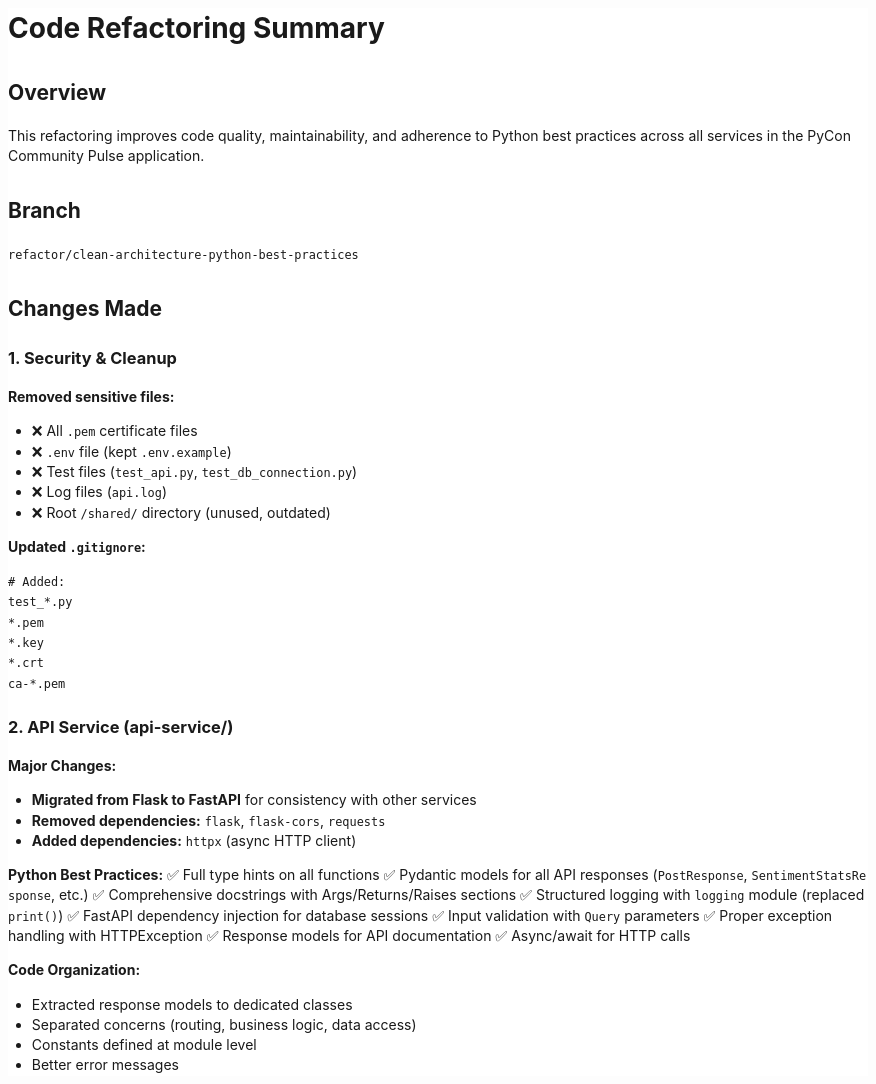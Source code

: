 # Code Refactoring Summary

## Overview

This refactoring improves code quality, maintainability, and adherence to Python best practices across all services in the PyCon Community Pulse application.

## Branch

`refactor/clean-architecture-python-best-practices`

## Changes Made

### 1. Security & Cleanup

**Removed sensitive files:**
- ❌ All `.pem` certificate files
- ❌ `.env` file (kept `.env.example`)
- ❌ Test files (`test_api.py`, `test_db_connection.py`)
- ❌ Log files (`api.log`)
- ❌ Root `/shared/` directory (unused, outdated)

**Updated `.gitignore`:**
```
# Added:
test_*.py
*.pem
*.key
*.crt
ca-*.pem
```

### 2. API Service (api-service/)

**Major Changes:**
- **Migrated from Flask to FastAPI** for consistency with other services
- **Removed dependencies:** `flask`, `flask-cors`, `requests`
- **Added dependencies:** `httpx` (async HTTP client)

**Python Best Practices:**
✅ Full type hints on all functions
✅ Pydantic models for all API responses (`PostResponse`, `SentimentStatsResponse`, etc.)
✅ Comprehensive docstrings with Args/Returns/Raises sections
✅ Structured logging with `logging` module (replaced `print()`)
✅ FastAPI dependency injection for database sessions
✅ Input validation with `Query` parameters
✅ Proper exception handling with HTTPException
✅ Response models for API documentation
✅ Async/await for HTTP calls

**Code Organization:**
- Extracted response models to dedicated classes
- Separated concerns (routing, business logic, data access)
- Constants defined at module level
- Better error messages
